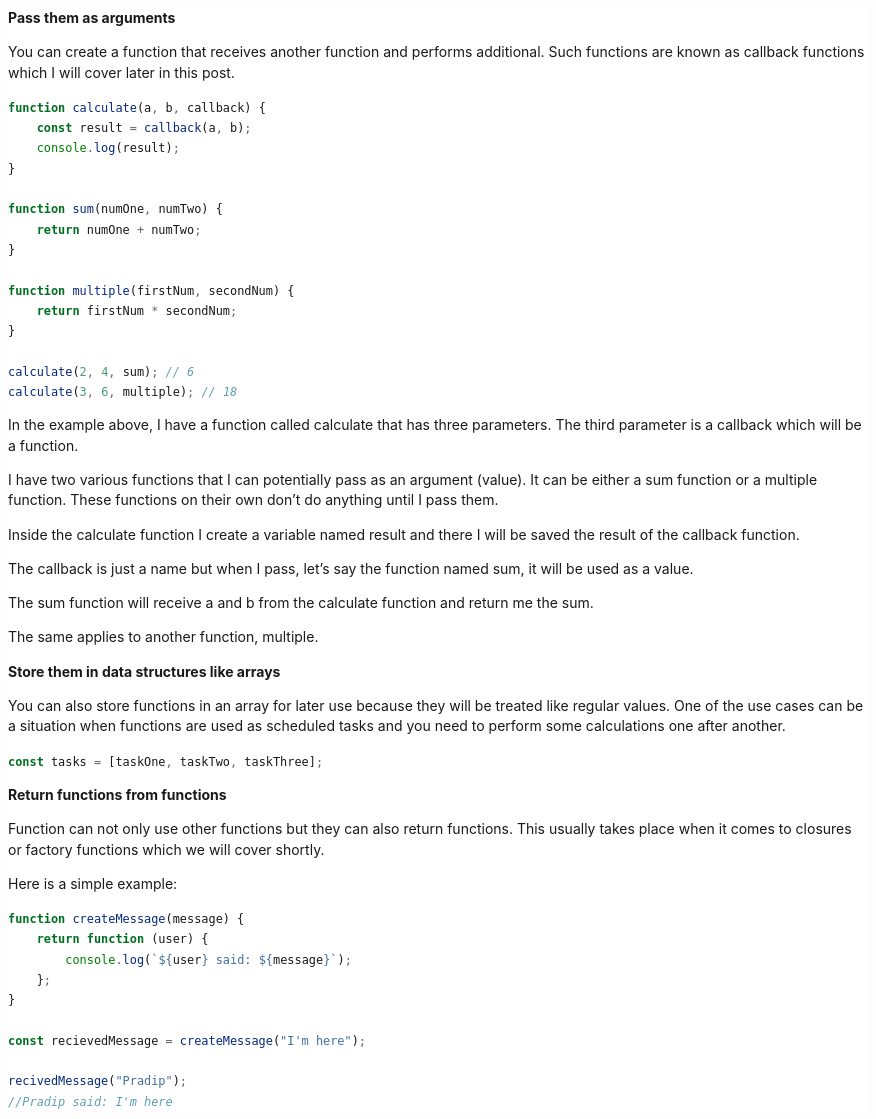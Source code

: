 **Pass them as arguments**

You can create a function that receives another function and performs additional. Such functions are known as callback functions which I will cover later in this post.

```js
function calculate(a, b, callback) {
    const result = callback(a, b);
    console.log(result);
}

function sum(numOne, numTwo) {
    return numOne + numTwo;
}

function multiple(firstNum, secondNum) {
    return firstNum * secondNum;
}

calculate(2, 4, sum); // 6
calculate(3, 6, multiple); // 18
```

In the example above, I have a function called calculate that has three parameters. The third parameter is a callback which will be a function.

I have two various functions that I can potentially pass as an argument (value). It can be either a sum function or a multiple function. These functions on their own don’t do anything until I pass them.

Inside the calculate function I create a variable named result and there I will be saved the result of the callback function.

The callback is just a name but when I pass, let’s say the function named sum, it will be used as a value.

The sum function will receive a and b from the calculate function and return me the sum.

The same applies to another function, multiple.

**Store them in data structures like arrays**

You can also store functions in an array for later use because they will be treated like regular values. One of the use cases can be a situation when functions are used as scheduled tasks and you need to perform some calculations one after another.

```js
const tasks = [taskOne, taskTwo, taskThree];
```

**Return functions from functions**

Function can not only use other functions but they can also return functions. This usually takes place when it comes to closures or factory functions which we will cover shortly.

Here is a simple example:

```js
function createMessage(message) {
    return function (user) {
        console.log(`${user} said: ${message}`);
    };
}

const recievedMessage = createMessage("I'm here");

recivedMessage("Pradip");
//Pradip said: I'm here
```
